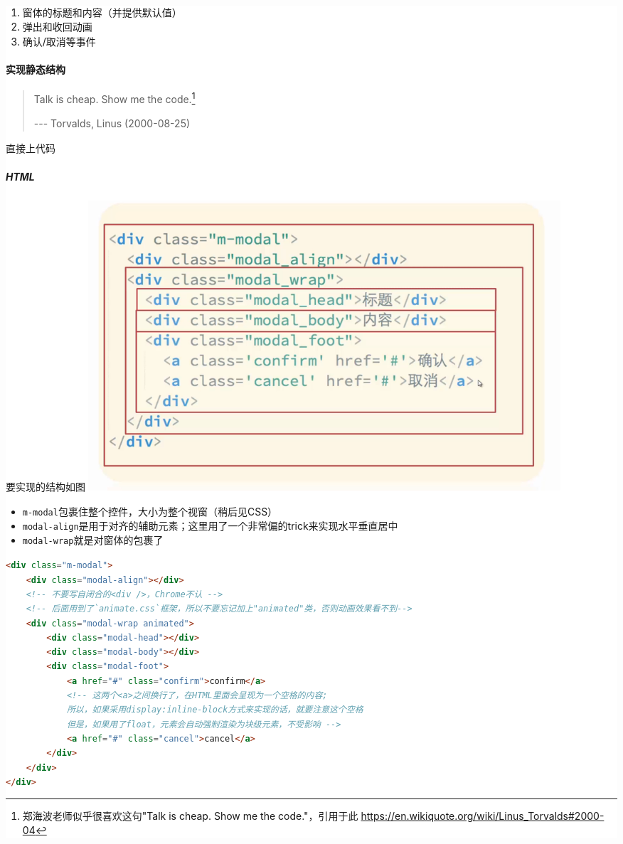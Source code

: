 1. 窗体的标题和内容（并提供默认值）
2. 弹出和收回动画
3. 确认/取消等事件

#### 实现静态结构
> Talk is cheap. Show me the code.[^talk-cheap]
>
> --- Torvalds, Linus (2000-08-25)

直接上代码

##### HTML
要实现的结构如图
![](/img/in-post/js-modal/html-struct.png)

* `m-modal`包裹住整个控件，大小为整个视窗（稍后见CSS）
* `modal-align`是用于对齐的辅助元素；这里用了一个非常偏的trick来实现水平垂直居中
* `modal-wrap`就是对窗体的包裹了

~~~ html
<div class="m-modal">
	<div class="modal-align"></div>
	<!-- 不要写自闭合的<div />，Chrome不认 -->
	<!-- 后面用到了`animate.css`框架，所以不要忘记加上"animated"类，否则动画效果看不到-->
	<div class="modal-wrap animated">
		<div class="modal-head"></div>
		<div class="modal-body"></div>
		<div class="modal-foot">
			<a href="#" class="confirm">confirm</a>
			<!-- 这两个<a>之间换行了，在HTML里面会呈现为一个空格的内容;
			所以，如果采用display:inline-block方式来实现的话，就要注意这个空格
			但是，如果用了float，元素会自动强制渲染为块级元素，不受影响 -->
			<a href="#" class="cancel">cancel</a>
		</div>
	</div>
</div>
~~~


[^talk-cheap]: 郑海波老师似乎很喜欢这句"Talk is cheap. Show me the code."，引用于此 <https://en.wikiquote.org/wiki/Linus_Torvalds#2000-04>
[^float-in-deep]: float深入剖析 <http://www.w3cplus.com/css/float.html>
[^kiss]: "Keep it simple, stupid" <https://en.wikipedia.org/wiki/KISS_principle#In_software_development>
[^splice]: `arrayObject.splice(index,howmany,item1,.....,itemX)` <http://www.w3school.com.cn/jsref/jsref_splice.asp>
[^observer]: 观察者模式 <https://zh.wikipedia.org/wiki/%E8%A7%82%E5%AF%9F%E8%80%85%E6%A8%A1%E5%BC%8F>